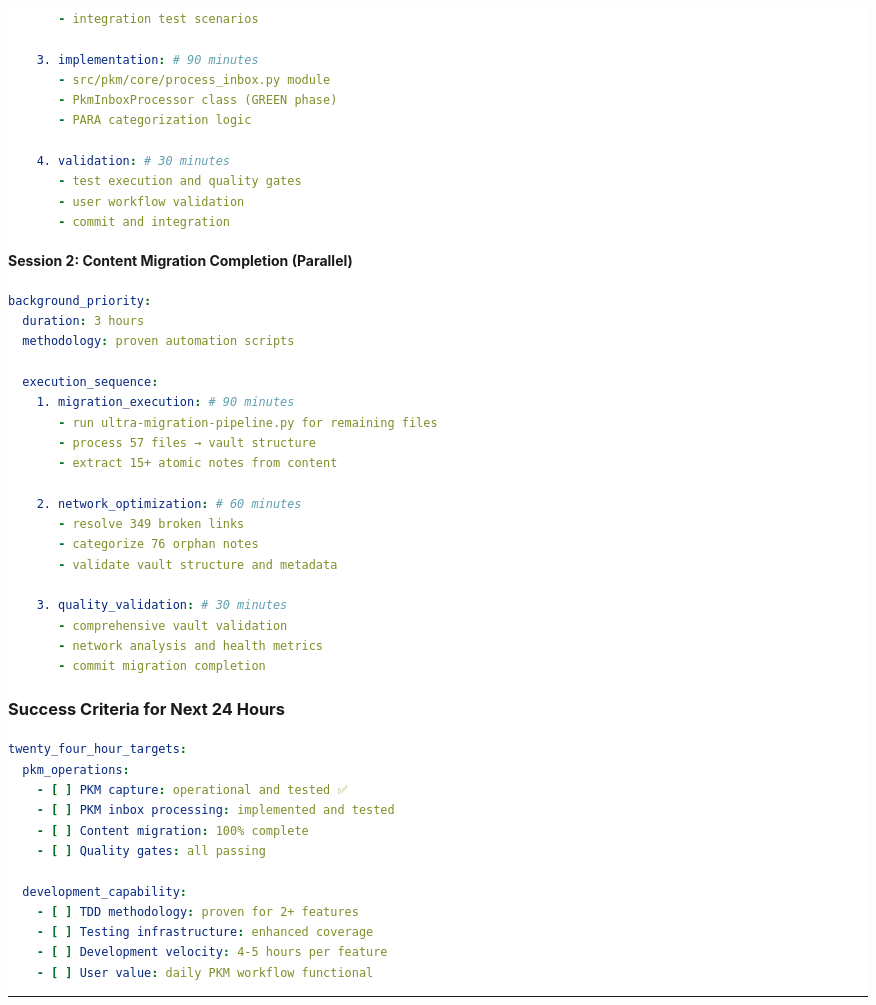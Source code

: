 ```yaml
       - integration test scenarios
    
    3. implementation: # 90 minutes
       - src/pkm/core/process_inbox.py module
       - PkmInboxProcessor class (GREEN phase)
       - PARA categorization logic
    
    4. validation: # 30 minutes
       - test execution and quality gates
       - user workflow validation
       - commit and integration
```

#### **Session 2: Content Migration Completion (Parallel)**
```yaml
background_priority:
  duration: 3 hours
  methodology: proven automation scripts
  
  execution_sequence:
    1. migration_execution: # 90 minutes
       - run ultra-migration-pipeline.py for remaining files
       - process 57 files → vault structure
       - extract 15+ atomic notes from content
    
    2. network_optimization: # 60 minutes
       - resolve 349 broken links
       - categorize 76 orphan notes
       - validate vault structure and metadata
    
    3. quality_validation: # 30 minutes
       - comprehensive vault validation
       - network analysis and health metrics
       - commit migration completion
```

### **Success Criteria for Next 24 Hours**
```yaml
twenty_four_hour_targets:
  pkm_operations:
    - [ ] PKM capture: operational and tested ✅
    - [ ] PKM inbox processing: implemented and tested
    - [ ] Content migration: 100% complete
    - [ ] Quality gates: all passing
  
  development_capability:
    - [ ] TDD methodology: proven for 2+ features
    - [ ] Testing infrastructure: enhanced coverage
    - [ ] Development velocity: 4-5 hours per feature
    - [ ] User value: daily PKM workflow functional
```

---